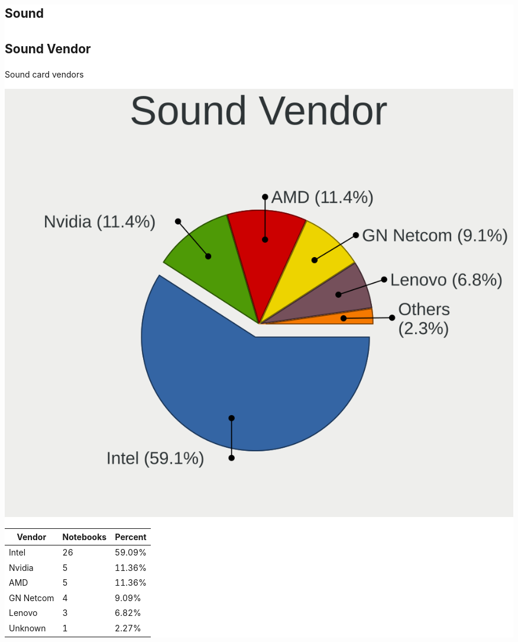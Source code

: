 Sound
-----

Sound Vendor
------------

Sound card vendors

![Sound Vendor](./images/pie_chart/snd_vendor.svg)


| Vendor    | Notebooks | Percent |
|-----------|-----------|---------|
| Intel     | 26        | 59.09%  |
| Nvidia    | 5         | 11.36%  |
| AMD       | 5         | 11.36%  |
| GN Netcom | 4         | 9.09%   |
| Lenovo    | 3         | 6.82%   |
| Unknown   | 1         | 2.27%   |
